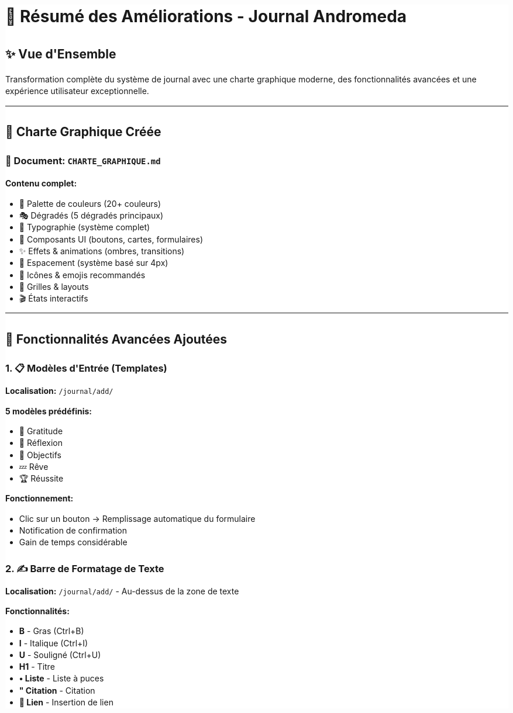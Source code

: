 # 🎨 Résumé des Améliorations - Journal Andromeda

## ✨ Vue d'Ensemble

Transformation complète du système de journal avec une charte graphique moderne, des fonctionnalités avancées et une expérience utilisateur exceptionnelle.

---

## 🎯 Charte Graphique Créée

### 📄 Document: `CHARTE_GRAPHIQUE.md`

**Contenu complet:**
- 🌈 Palette de couleurs (20+ couleurs)
- 🎭 Dégradés (5 dégradés principaux)
- 📝 Typographie (système complet)
- 🎯 Composants UI (boutons, cartes, formulaires)
- ✨ Effets & animations (ombres, transitions)
- 🎪 Espacement (système basé sur 4px)
- 🌟 Icônes & emojis recommandés
- 📐 Grilles & layouts
- 🎬 États interactifs

---

## 🚀 Fonctionnalités Avancées Ajoutées

### 1. 📋 **Modèles d'Entrée** (Templates)

**Localisation:** `/journal/add/`

**5 modèles prédéfinis:**
- 🙏 Gratitude
- 💭 Réflexion
- 🎯 Objectifs
- 💤 Rêve
- 🏆 Réussite

**Fonctionnement:**
- Clic sur un bouton → Remplissage automatique du formulaire
- Notification de confirmation
- Gain de temps considérable

### 2. ✍️ **Barre de Formatage de Texte**

**Localisation:** `/journal/add/` - Au-dessus de la zone de texte

**Fonctionnalités:**
- **B** - Gras (Ctrl+B)
- **I** - Italique (Ctrl+I)
- **U** - Souligné (Ctrl+U)
- **H1** - Titre
- **• Liste** - Liste à puces
- **" Citation** - Citation
- **🔗 Lien** - Insertion de lien
